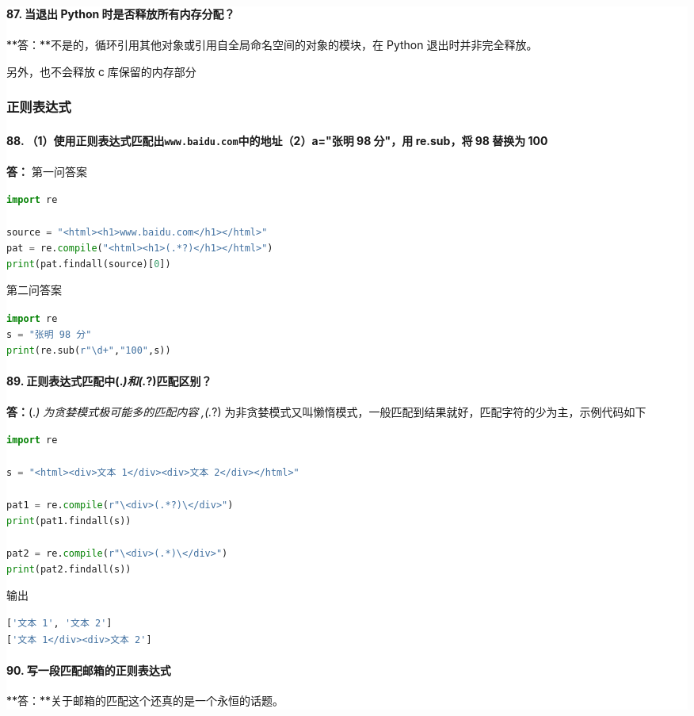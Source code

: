 #### 87. 当退出 Python 时是否释放所有内存分配？

**答：**不是的，循环引用其他对象或引用自全局命名空间的对象的模块，在 Python 退出时并非完全释放。

另外，也不会释放 c 库保留的内存部分



### 正则表达式

#### 88. （1）使用正则表达式匹配出`www.baidu.com`中的地址（2）a="张明 98 分"，用 re.sub，将 98 替换为 100

**答：** 第一问答案

```python
import re

source = "<html><h1>www.baidu.com</h1></html>"
pat = re.compile("<html><h1>(.*?)</h1></html>")
print(pat.findall(source)[0])
```

第二问答案

```python
import re
s = "张明 98 分"
print(re.sub(r"\d+","100",s))
```

#### 89. 正则表达式匹配中(.*)和(.*?)匹配区别？

**答：**(.*) 为贪婪模式极可能多的匹配内容 ,(.*?) 为非贪婪模式又叫懒惰模式，一般匹配到结果就好，匹配字符的少为主，示例代码如下

```python
import re

s = "<html><div>文本 1</div><div>文本 2</div></html>"

pat1 = re.compile(r"\<div>(.*?)\</div>")
print(pat1.findall(s))

pat2 = re.compile(r"\<div>(.*)\</div>")
print(pat2.findall(s))
```

输出

```python
['文本 1', '文本 2']
['文本 1</div><div>文本 2']
```

#### 90. 写一段匹配邮箱的正则表达式

**答：**关于邮箱的匹配这个还真的是一个永恒的话题。
